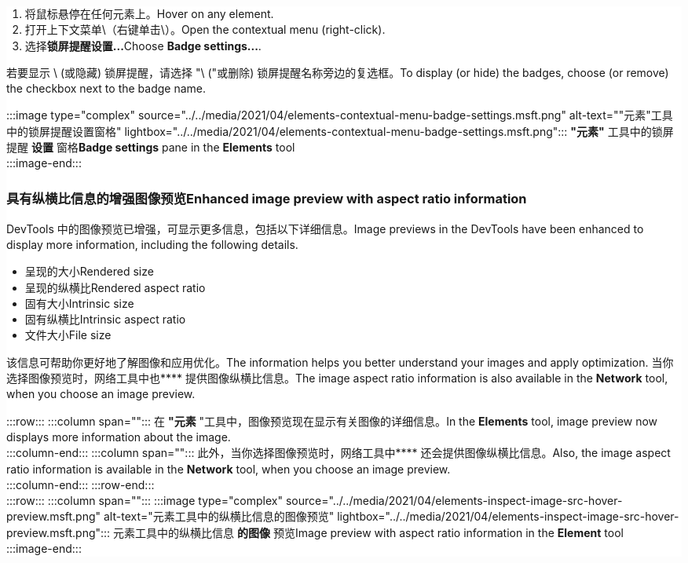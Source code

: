 1.  <span data-ttu-id="2ead5-217">将鼠标悬停在任何元素上。</span><span class="sxs-lookup"><span data-stu-id="2ead5-217">Hover on any element.</span></span>  
1.  <span data-ttu-id="2ead5-218">打开上下文菜单\（右键单击\）。</span><span class="sxs-lookup"><span data-stu-id="2ead5-218">Open the contextual menu \(right-click\).</span></span>  
1.  <span data-ttu-id="2ead5-219">选择**锁屏提醒设置...**</span><span class="sxs-lookup"><span data-stu-id="2ead5-219">Choose **Badge settings...**.</span></span>  
    
<span data-ttu-id="2ead5-220">若要显示 \ (或隐藏\) 锁屏提醒，请选择 "\ ("或删除) 锁屏提醒名称旁边的复选框。</span><span class="sxs-lookup"><span data-stu-id="2ead5-220">To display \(or hide\) the badges, choose \(or remove\) the checkbox next to the badge name.</span></span>  

  

:::image type="complex" source="../../media/2021/04/elements-contextual-menu-badge-settings.msft.png" alt-text=""元素"工具中的锁屏提醒设置窗格" lightbox="../../media/2021/04/elements-contextual-menu-badge-settings.msft.png":::
   <span data-ttu-id="2ead5-222">**"元素"** 工具中的锁屏提醒 **设置** 窗格</span><span class="sxs-lookup"><span data-stu-id="2ead5-222">**Badge settings** pane in the **Elements** tool</span></span>  
:::image-end:::  

### <a name="enhanced-image-preview-with-aspect-ratio-information"></a><span data-ttu-id="2ead5-223">具有纵横比信息的增强图像预览</span><span class="sxs-lookup"><span data-stu-id="2ead5-223">Enhanced image preview with aspect ratio information</span></span>  

<span data-ttu-id="2ead5-224">DevTools 中的图像预览已增强，可显示更多信息，包括以下详细信息。</span><span class="sxs-lookup"><span data-stu-id="2ead5-224">Image previews in the DevTools have been enhanced to display more information, including the following details.</span></span>  

*   <span data-ttu-id="2ead5-225">呈现的大小</span><span class="sxs-lookup"><span data-stu-id="2ead5-225">Rendered size</span></span>  
*   <span data-ttu-id="2ead5-226">呈现的纵横比</span><span class="sxs-lookup"><span data-stu-id="2ead5-226">Rendered aspect ratio</span></span>  
*   <span data-ttu-id="2ead5-227">固有大小</span><span class="sxs-lookup"><span data-stu-id="2ead5-227">Intrinsic size</span></span>  
*   <span data-ttu-id="2ead5-228">固有纵横比</span><span class="sxs-lookup"><span data-stu-id="2ead5-228">Intrinsic aspect ratio</span></span>  
*   <span data-ttu-id="2ead5-229">文件大小</span><span class="sxs-lookup"><span data-stu-id="2ead5-229">File size</span></span>  
    
<span data-ttu-id="2ead5-230">该信息可帮助你更好地了解图像和应用优化。</span><span class="sxs-lookup"><span data-stu-id="2ead5-230">The  information helps you better understand your images and apply optimization.</span></span>  <span data-ttu-id="2ead5-231">当你选择图像预览时，网络工具中也\*\*\*\* 提供图像纵横比信息。</span><span class="sxs-lookup"><span data-stu-id="2ead5-231">The image aspect ratio information is also available in the **Network** tool, when you choose an image preview.</span></span>  

:::row:::
   :::column span="":::
      <span data-ttu-id="2ead5-232">在 **"元素** "工具中，图像预览现在显示有关图像的详细信息。</span><span class="sxs-lookup"><span data-stu-id="2ead5-232">In the **Elements** tool, image preview now displays more information about the image.</span></span>  
   :::column-end:::
   :::column span="":::
      <span data-ttu-id="2ead5-233">此外，当你选择图像预览时，网络工具中\*\*\*\* 还会提供图像纵横比信息。</span><span class="sxs-lookup"><span data-stu-id="2ead5-233">Also, the image aspect ratio information is available in the **Network** tool, when you choose an image preview.</span></span>  
   :::column-end:::
:::row-end:::  
:::row:::
   :::column span="":::
      :::image type="complex" source="../../media/2021/04/elements-inspect-image-src-hover-preview.msft.png" alt-text="元素工具中的纵横比信息的图像预览" lightbox="../../media/2021/04/elements-inspect-image-src-hover-preview.msft.png":::
         <span data-ttu-id="2ead5-235">元素工具中的纵横比信息 **的图像** 预览</span><span class="sxs-lookup"><span data-stu-id="2ead5-235">Image preview with aspect ratio information in the **Element** tool</span></span>  
      :::image-end:::  
